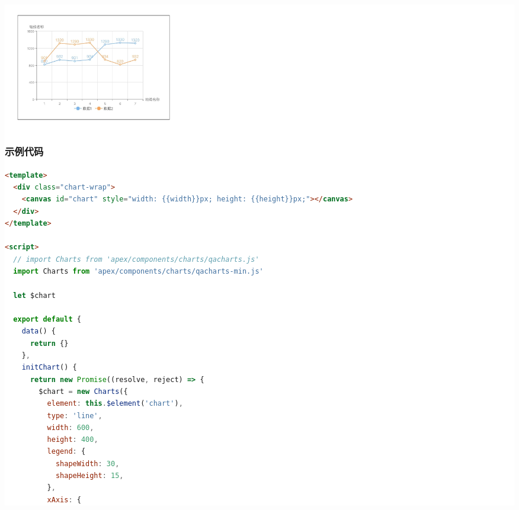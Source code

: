   <img src="../assets/charts-line-a-2.jpg" alt="charts-line-a-2" style="width:300px" />
</div>

### 示例代码

```html
<template>
  <div class="chart-wrap">
    <canvas id="chart" style="width: {{width}}px; height: {{height}}px;"></canvas>
  </div>
</template>

<script>
  // import Charts from 'apex/components/charts/qacharts.js'
  import Charts from 'apex/components/charts/qacharts-min.js'

  let $chart

  export default {
    data() {
      return {}
    },
    initChart() {
      return new Promise((resolve, reject) => {
        $chart = new Charts({
          element: this.$element('chart'),
          type: 'line',
          width: 600,
          height: 400,
          legend: {
            shapeWidth: 30,
            shapeHeight: 15,
          },
          xAxis: {
```